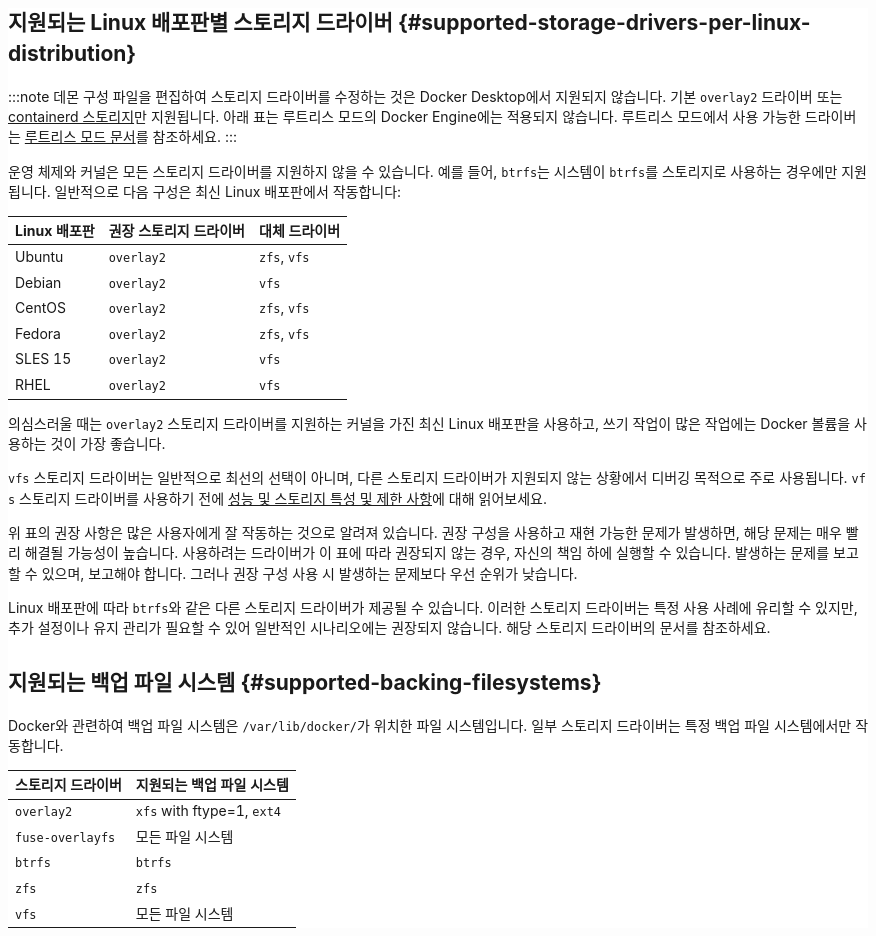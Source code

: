 ## 지원되는 Linux 배포판별 스토리지 드라이버 {#supported-storage-drivers-per-linux-distribution}

:::note
데몬 구성 파일을 편집하여 스토리지 드라이버를 수정하는 것은 Docker Desktop에서 지원되지 않습니다. 기본 `overlay2` 드라이버 또는 [containerd 스토리지](/manuals/desktop/features/containerd.md)만 지원됩니다. 아래 표는 루트리스 모드의 Docker Engine에는 적용되지 않습니다. 루트리스 모드에서 사용 가능한 드라이버는 [루트리스 모드 문서](/manuals/engine/security/rootless.md)를 참조하세요.
:::

운영 체제와 커널은 모든 스토리지 드라이버를 지원하지 않을 수 있습니다. 예를 들어, `btrfs`는 시스템이 `btrfs`를 스토리지로 사용하는 경우에만 지원됩니다. 일반적으로 다음 구성은 최신 Linux 배포판에서 작동합니다:

| Linux 배포판       | 권장 스토리지 드라이버 | 대체 드라이버 |
| :----------------- | :-------------------------- | :------------------ |
| Ubuntu             | `overlay2`                  | `zfs`, `vfs`        |
| Debian             | `overlay2`                  | `vfs`               |
| CentOS             | `overlay2`                  | `zfs`, `vfs`        |
| Fedora             | `overlay2`                  | `zfs`, `vfs`        |
| SLES 15            | `overlay2`                  | `vfs`               |
| RHEL               | `overlay2`                  | `vfs`               |

의심스러울 때는 `overlay2` 스토리지 드라이버를 지원하는 커널을 가진 최신 Linux 배포판을 사용하고, 쓰기 작업이 많은 작업에는 Docker 볼륨을 사용하는 것이 가장 좋습니다.

`vfs` 스토리지 드라이버는 일반적으로 최선의 선택이 아니며, 다른 스토리지 드라이버가 지원되지 않는 상황에서 디버깅 목적으로 주로 사용됩니다. `vfs` 스토리지 드라이버를 사용하기 전에 [성능 및 스토리지 특성 및 제한 사항](vfs-driver.md)에 대해 읽어보세요.

위 표의 권장 사항은 많은 사용자에게 잘 작동하는 것으로 알려져 있습니다. 권장 구성을 사용하고 재현 가능한 문제가 발생하면, 해당 문제는 매우 빨리 해결될 가능성이 높습니다. 사용하려는 드라이버가 이 표에 따라 권장되지 않는 경우, 자신의 책임 하에 실행할 수 있습니다. 발생하는 문제를 보고할 수 있으며, 보고해야 합니다. 그러나 권장 구성 사용 시 발생하는 문제보다 우선 순위가 낮습니다.

Linux 배포판에 따라 `btrfs`와 같은 다른 스토리지 드라이버가 제공될 수 있습니다. 이러한 스토리지 드라이버는 특정 사용 사례에 유리할 수 있지만, 추가 설정이나 유지 관리가 필요할 수 있어 일반적인 시나리오에는 권장되지 않습니다. 해당 스토리지 드라이버의 문서를 참조하세요.

## 지원되는 백업 파일 시스템 {#supported-backing-filesystems}

Docker와 관련하여 백업 파일 시스템은 `/var/lib/docker/`가 위치한 파일 시스템입니다. 일부 스토리지 드라이버는 특정 백업 파일 시스템에서만 작동합니다.

| 스토리지 드라이버   | 지원되는 백업 파일 시스템 |
| :--------------- | :---------------------------- |
| `overlay2`       | `xfs` with ftype=1, `ext4`    |
| `fuse-overlayfs` | 모든 파일 시스템                |
| `btrfs`          | `btrfs`                       |
| `zfs`            | `zfs`                         |
| `vfs`            | 모든 파일 시스템                |
